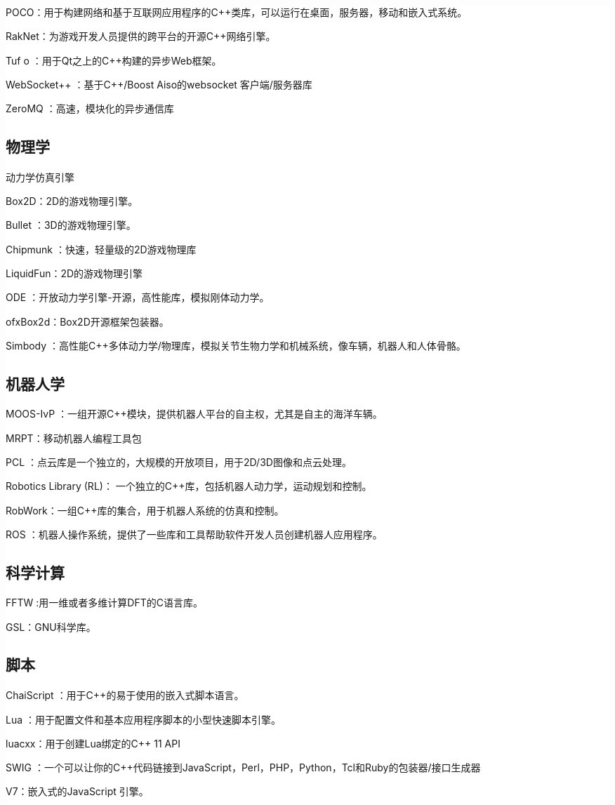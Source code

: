 POCO：用于构建网络和基于互联网应用程序的C++类库，可以运行在桌面，服务器，移动和嵌入式系统。

RakNet：为游戏开发人员提供的跨平台的开源C++网络引擎。

Tuf o ：用于Qt之上的C++构建的异步Web框架。

WebSocket++ ：基于C++/Boost Aiso的websocket 客户端/服务器库

ZeroMQ ：高速，模块化的异步通信库

## 物理学

动力学仿真引擎

Box2D：2D的游戏物理引擎。

Bullet ：3D的游戏物理引擎。

Chipmunk ：快速，轻量级的2D游戏物理库

LiquidFun：2D的游戏物理引擎

ODE ：开放动力学引擎-开源，高性能库，模拟刚体动力学。

ofxBox2d：Box2D开源框架包装器。

Simbody ：高性能C++多体动力学/物理库，模拟关节生物力学和机械系统，像车辆，机器人和人体骨骼。

## 机器人学

MOOS-IvP ：一组开源C++模块，提供机器人平台的自主权，尤其是自主的海洋车辆。

MRPT：移动机器人编程工具包

PCL ：点云库是一个独立的，大规模的开放项目，用于2D/3D图像和点云处理。

Robotics Library (RL)： 一个独立的C++库，包括机器人动力学，运动规划和控制。

RobWork：一组C++库的集合，用于机器人系统的仿真和控制。

ROS ：机器人操作系统，提供了一些库和工具帮助软件开发人员创建机器人应用程序。

## 科学计算

FFTW :用一维或者多维计算DFT的C语言库。

GSL：GNU科学库。

## 脚本

ChaiScript ：用于C++的易于使用的嵌入式脚本语言。

Lua ：用于配置文件和基本应用程序脚本的小型快速脚本引擎。

luacxx：用于创建Lua绑定的C++ 11 API

SWIG ：一个可以让你的C++代码链接到JavaScript，Perl，PHP，Python，Tcl和Ruby的包装器/接口生成器

V7：嵌入式的JavaScript 引擎。
